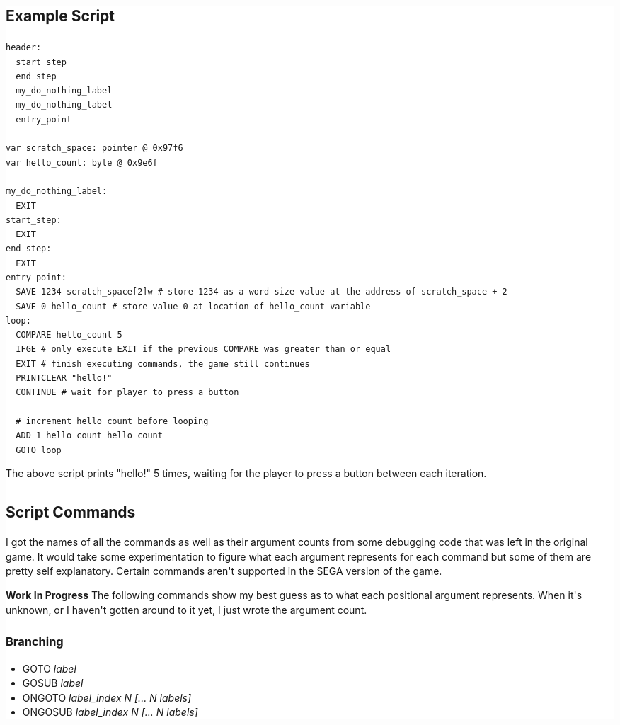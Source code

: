 ## Example Script
```
header:
  start_step
  end_step
  my_do_nothing_label
  my_do_nothing_label
  entry_point

var scratch_space: pointer @ 0x97f6
var hello_count: byte @ 0x9e6f

my_do_nothing_label:
  EXIT
start_step:
  EXIT
end_step:
  EXIT
entry_point:
  SAVE 1234 scratch_space[2]w # store 1234 as a word-size value at the address of scratch_space + 2
  SAVE 0 hello_count # store value 0 at location of hello_count variable
loop:
  COMPARE hello_count 5
  IFGE # only execute EXIT if the previous COMPARE was greater than or equal
  EXIT # finish executing commands, the game still continues
  PRINTCLEAR "hello!"
  CONTINUE # wait for player to press a button

  # increment hello_count before looping
  ADD 1 hello_count hello_count
  GOTO loop
```
The above script prints "hello!" 5 times, waiting for the player to press a
button between each iteration.

## Script Commands
I got the names of all the commands as well as their argument counts from some
debugging code that was left in the original game. It would take some
experimentation to figure what each argument represents for each command but
some of them are pretty self explanatory. Certain commands aren't supported in
the SEGA version of the game.

**Work In Progress**
The following commands show my best guess as to what each positional argument
represents. When it's unknown, or I haven't gotten around to it yet, I just
wrote the argument count.

### Branching
- GOTO *label*
- GOSUB *label*
- ONGOTO *label_index* *N* *[... N labels]*
- ONGOSUB *label_index* *N* *[... N labels]*

